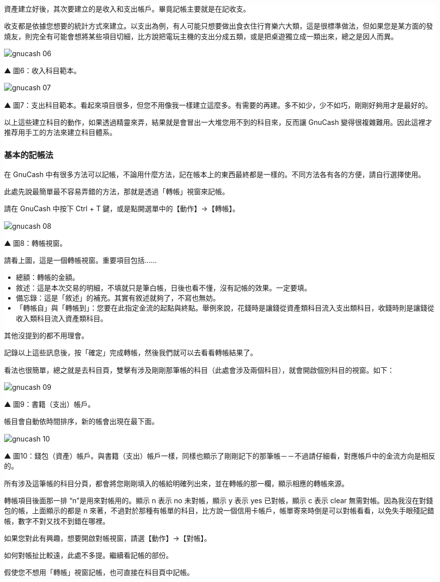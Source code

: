 資產建立好後，其次要建立的是收入和支出帳戶。畢竟記帳主要就是在記收支。

收支都是依據您想要的統計方式來建立。以支出為例，有人可能只想要做出食衣住行育樂六大類，這是很標準做法，但如果您是某方面的發燒友，則完全有可能會想將某些項目切細，比方說把電玩主機的支出分成五類，或是把桌遊獨立成一類出來，總之是因人而異。

![gnucash 06](http://www.openfoundry.org/images/130305/gnucash/gnucash_06.jpg)

▲ 圖6：收入科目範本。

![gnucash 07](http://www.openfoundry.org/images/130305/gnucash/gnucash_07.jpg)

▲ 圖7：支出科目範本。看起來項目很多，但您不用像我一樣建立這麼多。有需要的再建。多不如少，少不如巧，剛剛好夠用才是最好的。

以上這些建立科目的動作，如果透過精靈來弄，結果就是會冒出一大堆您用不到的科目來，反而讓 GnuCash 變得很複雜難用。因此這裡才推荐用手工的方法來建立科目體系。

### 基本的記帳法

在 GnuCash 中有很多方法可以記帳，不論用什麼方法，記在帳本上的東西最終都是一樣的。不同方法各有各的方便，請自行選擇使用。

此處先說最簡單最不容易弄錯的方法，那就是透過「轉帳」視窗來記帳。

請在 GnuCash 中按下 Ctrl + T 鍵，或是點開選單中的【動作】→【轉帳】。

![gnucash 08](http://www.openfoundry.org/images/130305/gnucash/gnucash_08.jpg)

▲ 圖8：轉帳視窗。

請看上圖，這是一個轉帳視窗。重要項目包括……

*   總額：轉帳的金額。
*   敘述：這是本次交易的明細，不填就只是筆白帳，日後也看不懂，沒有記帳的效果。一定要填。
*   備忘錄：這是「敘述」的補充。其實有敘述就夠了，不寫也無妨。
*   「轉帳自」與「轉帳到」：您要在此指定金流的起點與終點。舉例來說，花錢時是讓錢從資產類科目流入支出類科目，收錢時則是讓錢從收入類科目流入資產類科目。

其他沒提到的都不用理會。

記錄以上這些訊息後，按「確定」完成轉帳，然後我們就可以去看看轉帳結果了。

看法也很簡單，總之就是去科目頁，雙擊有涉及剛剛那筆帳的科目（此處會涉及兩個科目），就會開啟個別科目的視窗。如下：

![gnucash 09](http://www.openfoundry.org/images/130305/gnucash/gnucash_09.jpg)

▲ 圖9：書籍（支出）帳戶。

帳目會自動依時間排序，新的帳會出現在最下面。

![gnucash 10](http://www.openfoundry.org/images/130305/gnucash/gnucash_10.jpg)

▲ 圖10：錢包（資產）帳戶。與書籍（支出）帳戶一樣，同樣也顯示了剛剛記下的那筆帳－－不過請仔細看，對應帳戶中的金流方向是相反的。

所有涉及這筆帳的科目分頁，都會將您剛剛填入的帳給明確列出來，並在轉帳的那一欄，顯示相應的轉帳來源。

轉帳項目後面那一排 “n”是用來對帳用的。顯示 n 表示 no 未對帳，顯示 y 表示 yes 已對帳，顯示 c 表示 clear 無需對帳。因為我沒在對錢包的帳，上面顯示的都是 n 來著，不過對於那種有帳單的科目，比方說一個信用卡帳戶，帳單寄來時倒是可以對帳看看，以免失手眼殘記錯帳，數字不對又找不到錯在哪裡。

如果您對此有興趣，想要開啟對帳視窗，請選【動作】→【對帳】。

如何對帳扯比較遠，此處不多提。繼續看記帳的部份。

假使您不想用「轉帳」視窗記帳，也可直接在科目頁中記帳。
